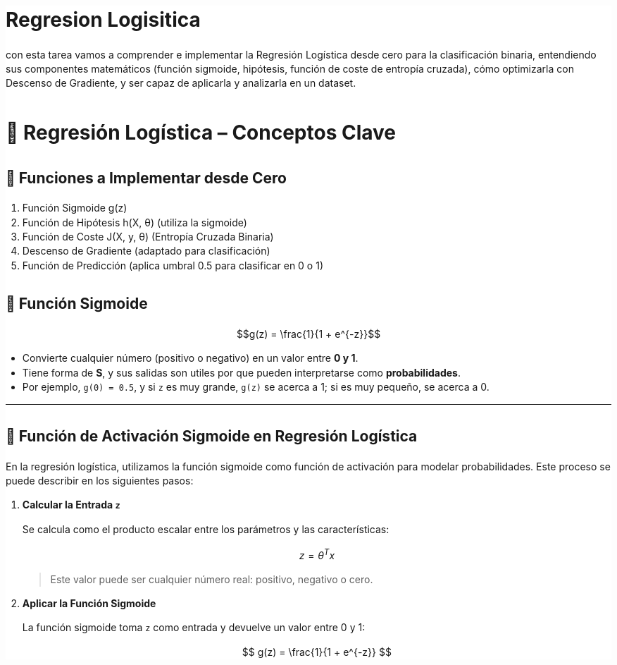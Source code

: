 # Regresion Logisitica

con esta tarea vamos a comprender e implementar la Regresión Logística desde cero para la clasificación binaria, entendiendo sus componentes matemáticos (función sigmoide, hipótesis, función de coste de entropía cruzada), cómo optimizarla con Descenso de Gradiente, y ser capaz de aplicarla y analizarla en un dataset.

# 📘 Regresión Logística – Conceptos Clave

## 🔧 Funciones a Implementar desde Cero
1. Función Sigmoide g(z)
2. Función de Hipótesis h(X, θ) (utiliza la sigmoide)
3. Función de Coste J(X, y, θ) (Entropía Cruzada Binaria)
4. Descenso de Gradiente (adaptado para clasificación)
5. Función de Predicción (aplica umbral 0.5 para clasificar en 0 o 1)

## 🔁 Función Sigmoide

```math
g(z) = \frac{1}{1 + e^{-z}}
```

* Convierte cualquier número (positivo o negativo) en un valor entre **0 y 1**.
* Tiene forma de **S**, y sus salidas son utiles por que pueden interpretarse como **probabilidades**.
* Por ejemplo, `g(0) = 0.5`, y si `z` es muy grande, `g(z)` se acerca a 1; si es muy pequeño, se acerca a 0. 


---

## 🧠 Función de Activación Sigmoide en Regresión Logística

En la regresión logística, utilizamos la función sigmoide como función de activación para modelar probabilidades. Este proceso se puede describir en los siguientes pasos:

1. **Calcular la Entrada `z`**

   Se calcula como el producto escalar entre los parámetros y las características:

   $$
   z = \theta^T x
   $$

   > Este valor puede ser cualquier número real: positivo, negativo o cero.

2. **Aplicar la Función Sigmoide**

   La función sigmoide toma `z` como entrada y devuelve un valor entre 0 y 1:

   $$
   g(z) = \frac{1}{1 + e^{-z}}
   $$
